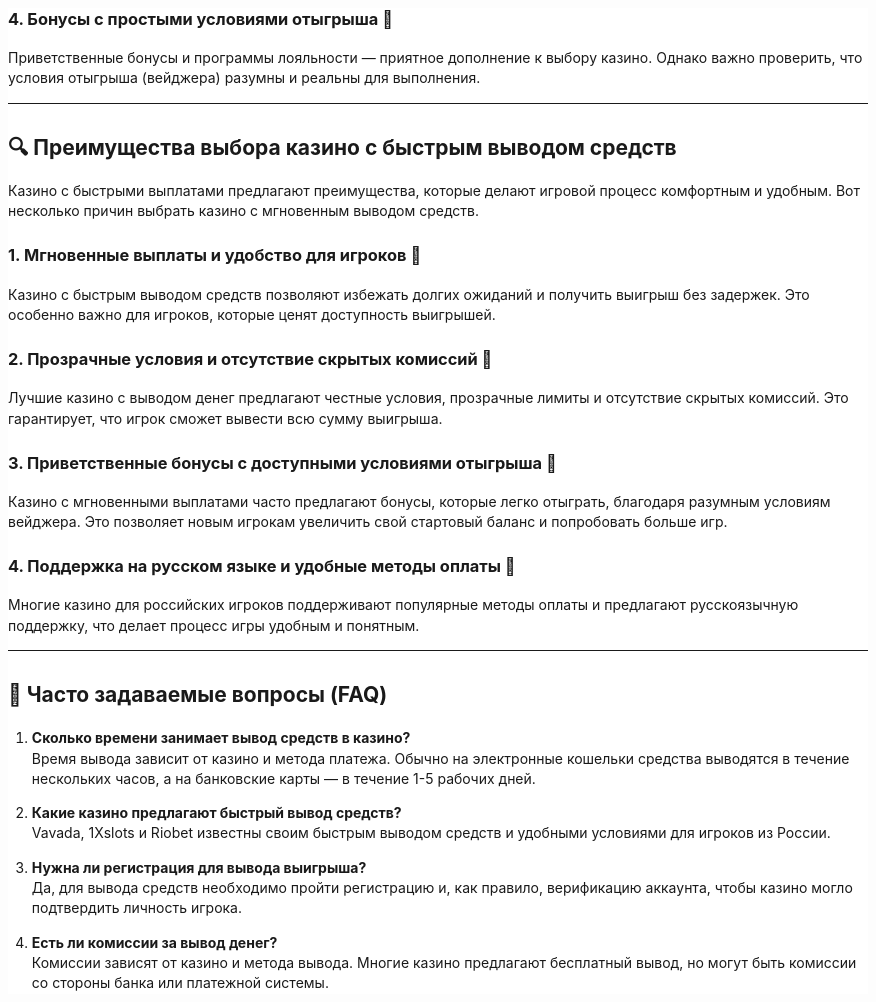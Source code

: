 ### 4. **Бонусы с простыми условиями отыгрыша 🎁**

Приветственные бонусы и программы лояльности — приятное дополнение к выбору казино. Однако важно проверить, что условия отыгрыша (вейджера) разумны и реальны для выполнения.

---

## 🔍 Преимущества выбора казино с быстрым выводом средств

Казино с быстрыми выплатами предлагают преимущества, которые делают игровой процесс комфортным и удобным. Вот несколько причин выбрать казино с мгновенным выводом средств.

### 1. **Мгновенные выплаты и удобство для игроков 🔄**

Казино с быстрым выводом средств позволяют избежать долгих ожиданий и получить выигрыш без задержек. Это особенно важно для игроков, которые ценят доступность выигрышей.

### 2. **Прозрачные условия и отсутствие скрытых комиссий 📜**

Лучшие казино с выводом денег предлагают честные условия, прозрачные лимиты и отсутствие скрытых комиссий. Это гарантирует, что игрок сможет вывести всю сумму выигрыша.

### 3. **Приветственные бонусы с доступными условиями отыгрыша 🎉**

Казино с мгновенными выплатами часто предлагают бонусы, которые легко отыграть, благодаря разумным условиям вейджера. Это позволяет новым игрокам увеличить свой стартовый баланс и попробовать больше игр.

### 4. **Поддержка на русском языке и удобные методы оплаты 📱**

Многие казино для российских игроков поддерживают популярные методы оплаты и предлагают русскоязычную поддержку, что делает процесс игры удобным и понятным.

---

## 📜 Часто задаваемые вопросы (FAQ)

1. **Сколько времени занимает вывод средств в казино?**  
   Время вывода зависит от казино и метода платежа. Обычно на электронные кошельки средства выводятся в течение нескольких часов, а на банковские карты — в течение 1-5 рабочих дней.

2. **Какие казино предлагают быстрый вывод средств?**  
   Vavada, 1Xslots и Riobet известны своим быстрым выводом средств и удобными условиями для игроков из России.

3. **Нужна ли регистрация для вывода выигрыша?**  
   Да, для вывода средств необходимо пройти регистрацию и, как правило, верификацию аккаунта, чтобы казино могло подтвердить личность игрока.

4. **Есть ли комиссии за вывод денег?**  
   Комиссии зависят от казино и метода вывода. Многие казино предлагают бесплатный вывод, но могут быть комиссии со стороны банка или платежной системы.
